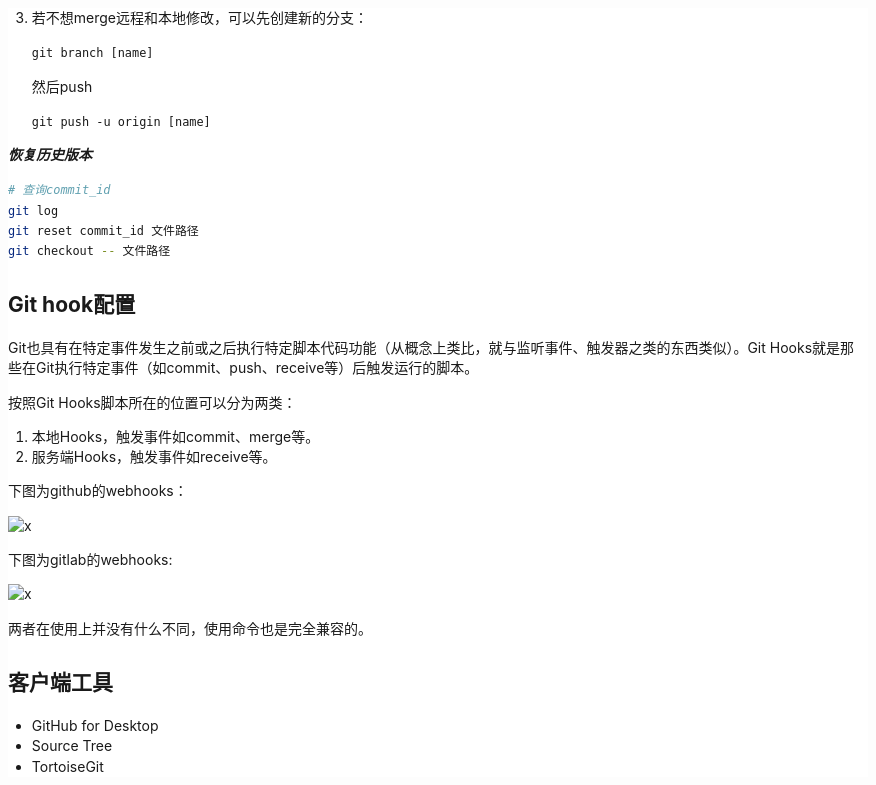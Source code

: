 3. 若不想merge远程和本地修改，可以先创建新的分支：

   `git branch [name]`

   然后push

   `git push -u origin [name]`

***恢复历史版本***

```sh
# 查询commit_id
git log
git reset commit_id 文件路径
git checkout -- 文件路径
```

## Git&nbsp;hook配置

Git也具有在特定事件发生之前或之后执行特定脚本代码功能（从概念上类比，就与监听事件、触发器之类的东西类似）。Git Hooks就是那些在Git执行特定事件（如commit、push、receive等）后触发运行的脚本。

按照Git Hooks脚本所在的位置可以分为两类：

1. 本地Hooks，触发事件如commit、merge等。
2. 服务端Hooks，触发事件如receive等。

下图为github的webhooks：

![x](E:/WorkingDir/Office/Arts/Resource/3.png)

下图为gitlab的webhooks:

![x](E:/WorkingDir/Office/Arts/Resource/4.png)

两者在使用上并没有什么不同，使用命令也是完全兼容的。

## 客户端工具

- GitHub for Desktop
- Source Tree
- TortoiseGit